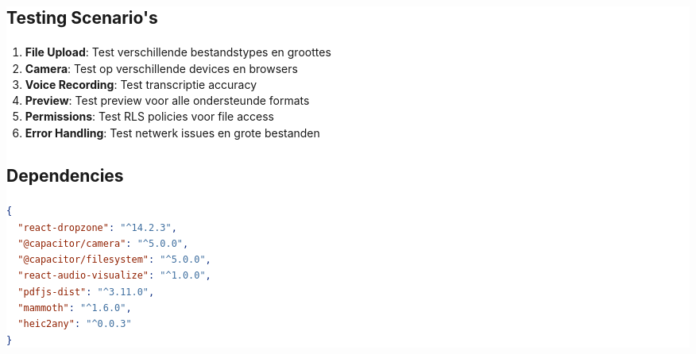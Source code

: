 ## Testing Scenario's
1. **File Upload**: Test verschillende bestandstypes en groottes
2. **Camera**: Test op verschillende devices en browsers
3. **Voice Recording**: Test transcriptie accuracy
4. **Preview**: Test preview voor alle ondersteunde formats
5. **Permissions**: Test RLS policies voor file access
6. **Error Handling**: Test netwerk issues en grote bestanden

## Dependencies
```json
{
  "react-dropzone": "^14.2.3",
  "@capacitor/camera": "^5.0.0",
  "@capacitor/filesystem": "^5.0.0",
  "react-audio-visualize": "^1.0.0",
  "pdfjs-dist": "^3.11.0",
  "mammoth": "^1.6.0",
  "heic2any": "^0.0.3"
}
```